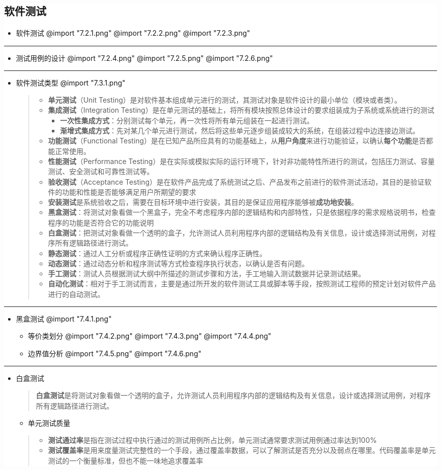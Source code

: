 ## 软件测试

- 软件测试
    @import "7.2.1.png"
    @import "7.2.2.png"
    @import "7.2.3.png"

---

- 测试用例的设计
    @import "7.2.4.png"
    @import "7.2.5.png"
    @import "7.2.6.png"

---

- 软件测试类型
    @import "7.3.1.png"

    > - **单元测试**（Unit Testing）是对软件基本组成单元进行的测试，其测试对象是软件设计的最小单位（模块或者类）。
    > - **集成测试**（Integration Testing）是在单元测试的基础上，将所有模块按照总体设计的要求组装成为子系统或系统进行的测试
    >   - **一次性集成方式**：分别测试每个单元，再一次性将所有单元组装在一起进行测试。
    >   - **渐增式集成方式**：先对某几个单元进行测试，然后将这些单元逐步组装成较大的系统，在组装过程中边连接边测试。
    > - **功能测试**（Functional Testing）是在已知产品所应具有的功能基础上，从**用户角度**来进行功能验证，以确认**每个功能**是否都能正常使用。
    > - **性能测试**（Performance Testing）是在实际或模拟实际的运行环境下，针对非功能特性所进行的测试，包括压力测试、容量测试、安全测试和可靠性测试等。
    > - **验收测试**（Acceptance Testing）是在软件产品完成了系统测试之后、产品发布之前进行的软件测试活动，其目的是验证软件的功能和性能是否能够满足用户所期望的要求
    > - **安装测试**是系统验收之后，需要在目标环境中进行安装，其目的是保证应用程序能够被**成功地安装**。
    > - **黑盒测试**：将测试对象看做一个黑盒子，完全不考虑程序内部的逻辑结构和内部特性，只是依据程序的需求规格说明书，检查程序的功能是否符合它的功能说明
    > - **白盒测试**：把测试对象看做一个透明的盒子，允许测试人员利用程序内部的逻辑结构及有关信息，设计或选择测试用例，对程序所有逻辑路径进行测试。
    > - **静态测试**：通过人工分析或程序正确性证明的方式来确认程序正确性。
    > - **动态测试**：通过动态分析和程序测试等方式检查程序执行状态，以确认是否有问题。
    > - **手工测试**：测试人员根据测试大纲中所描述的测试步骤和方法，手工地输入测试数据并记录测试结果。
    > - **自动化测试**：相对于手工测试而言，主要是通过所开发的软件测试工具或脚本等手段，按照测试工程师的预定计划对软件产品进行的自动测试。

---

- 黑盒测试
    @import "7.4.1.png"
    - 等价类划分
        @import "7.4.2.png"
        @import "7.4.3.png"
        @import "7.4.4.png"
    
    - 边界值分析
        @import "7.4.5.png"
        @import "7.4.6.png"

---

- 白盒测试
    > **白盒测试**是将测试对象看做一个透明的盒子，允许测试人员利用程序内部的逻辑结构及有关信息，设计或选择测试用例，对程序所有逻辑路径进行测试。

    - 单元测试质量
    > - **测试通过率**是指在测试过程中执行通过的测试用例所占比例，单元测试通常要求测试用例通过率达到100%
    > - **测试覆盖率**是用来度量测试完整性的一个手段，通过覆盖率数据，可以了解测试是否充分以及弱点在哪里。代码覆盖率是单元测试的一个衡量标准，但也不能一味地追求覆盖率
